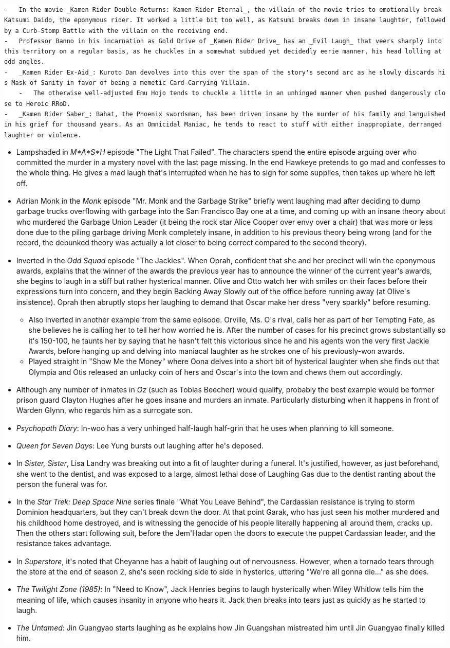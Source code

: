     -   In the movie _Kamen Rider Double Returns: Kamen Rider Eternal_, the villain of the movie tries to emotionally break Katsumi Daido, the eponymous rider. It worked a little bit too well, as Katsumi breaks down in insane laughter, followed by a Curb-Stomp Battle with the villain on the receiving end.
    -   Professor Banno in his incarnation as Gold Drive of _Kamen Rider Drive_ has an _Evil Laugh_ that veers sharply into this territory on a regular basis, as he chuckles in a somewhat subdued yet decidedly eerie manner, his head lolling at odd angles.
    -   _Kamen Rider Ex-Aid_: Kuroto Dan devolves into this over the span of the story's second arc as he slowly discards his Mask of Sanity in favor of being a memetic Card-Carrying Villain.
        -   The otherwise well-adjusted Emu Hojo tends to chuckle a little in an unhinged manner when pushed dangerously close to Heroic RRoD.
    -   _Kamen Rider Saber_: Bahat, the Phoenix swordsman, has been driven insane by the murder of his family and languished in his grief for thousand years. As an Omnicidal Maniac, he tends to react to stuff with either inappropiate, derranged laughter or violence.
-   Lampshaded in _M\*A\*S\*H_ episode "The Light That Failed". The characters spend the entire episode arguing over who committed the murder in a mystery novel with the last page missing. In the end Hawkeye pretends to go mad and confesses to the whole thing. He gives a mad laugh that's interrupted when he has to sign for some supplies, then takes up where he left off.
-   Adrian Monk in the _Monk_ episode "Mr. Monk and the Garbage Strike" briefly went laughing mad after deciding to dump garbage trucks overflowing with garbage into the San Francisco Bay one at a time, and coming up with an insane theory about who murdered the Garbage Union Leader (it being the rock star Alice Cooper over envy over a chair) that was more or less done due to the piling garbage driving Monk completely insane, in addition to his previous theory being wrong (and for the record, the debunked theory was actually a lot closer to being correct compared to the second theory).
-   Inverted in the _Odd Squad_ episode "The Jackies". When Oprah, confident that she and her precinct will win the eponymous awards, explains that the winner of the awards the previous year has to announce the winner of the current year's awards, she begins to laugh in a stiff but rather hysterical manner. Olive and Otto watch her with smiles on their faces before their expressions turn into concern, and they begin Backing Away Slowly out of the office before running away (at Olive's insistence). Oprah then abruptly stops her laughing to demand that Oscar make her dress "very sparkly" before resuming.
    -   Also inverted in another example from the same episode. Orville, Ms. O's rival, calls her as part of her Tempting Fate, as she believes he is calling her to tell her how worried he is. After the number of cases for his precinct grows substantially so it's 150-100, he taunts her by saying that he hasn't felt this victorious since he and his agents won the very first Jackie Awards, before hanging up and delving into maniacal laughter as he strokes one of his previously-won awards.
    -   Played straight in "Show Me the Money" where Oona delves into a short bit of hysterical laughter when she finds out that Olympia and Otis released an unlucky coin of hers and Oscar's into the town and chews them out accordingly.

-   Although any number of inmates in _Oz_ (such as Tobias Beecher) would qualify, probably the best example would be former prison guard Clayton Hughes after he goes insane and murders an inmate. Particularly disturbing when it happens in front of Warden Glynn, who regards him as a surrogate son.
-   _Psychopath Diary_: In-woo has a very unhinged half-laugh half-grin that he uses when planning to kill someone.
-   _Queen for Seven Days_: Lee Yung bursts out laughing after he's deposed.
-   In _Sister, Sister_, Lisa Landry was breaking out into a fit of laughter during a funeral. It's justified, however, as just beforehand, she went to the dentist, and was exposed to a large, almost lethal dose of Laughing Gas due to the dentist ranting about the person the funeral was for.
-   In the _Star Trek: Deep Space Nine_ series finale "What You Leave Behind", the Cardassian resistance is trying to storm Dominion headquarters, but they can't break down the door. At that point Garak, who has just seen his mother murdered and his childhood home destroyed, and is witnessing the genocide of his people literally happening all around them, cracks up. Then the others start following suit, before the Jem'Hadar open the doors to execute the puppet Cardassian leader, and the resistance takes advantage.
-   In _Superstore_, it's noted that Cheyanne has a habit of laughing out of nervousness. However, when a tornado tears through the store at the end of season 2, she's seen rocking side to side in hysterics, uttering "We're all gonna die..." as she does.
-   _The Twilight Zone (1985)_: In "Need to Know", Jack Henries begins to laugh hysterically when Wiley Whitlow tells him the meaning of life, which causes insanity in anyone who hears it. Jack then breaks into tears just as quickly as he started to laugh.
-   _The Untamed_: Jin Guangyao starts laughing as he explains how Jin Guangshan mistreated him until Jin Guangyao finally killed him.
